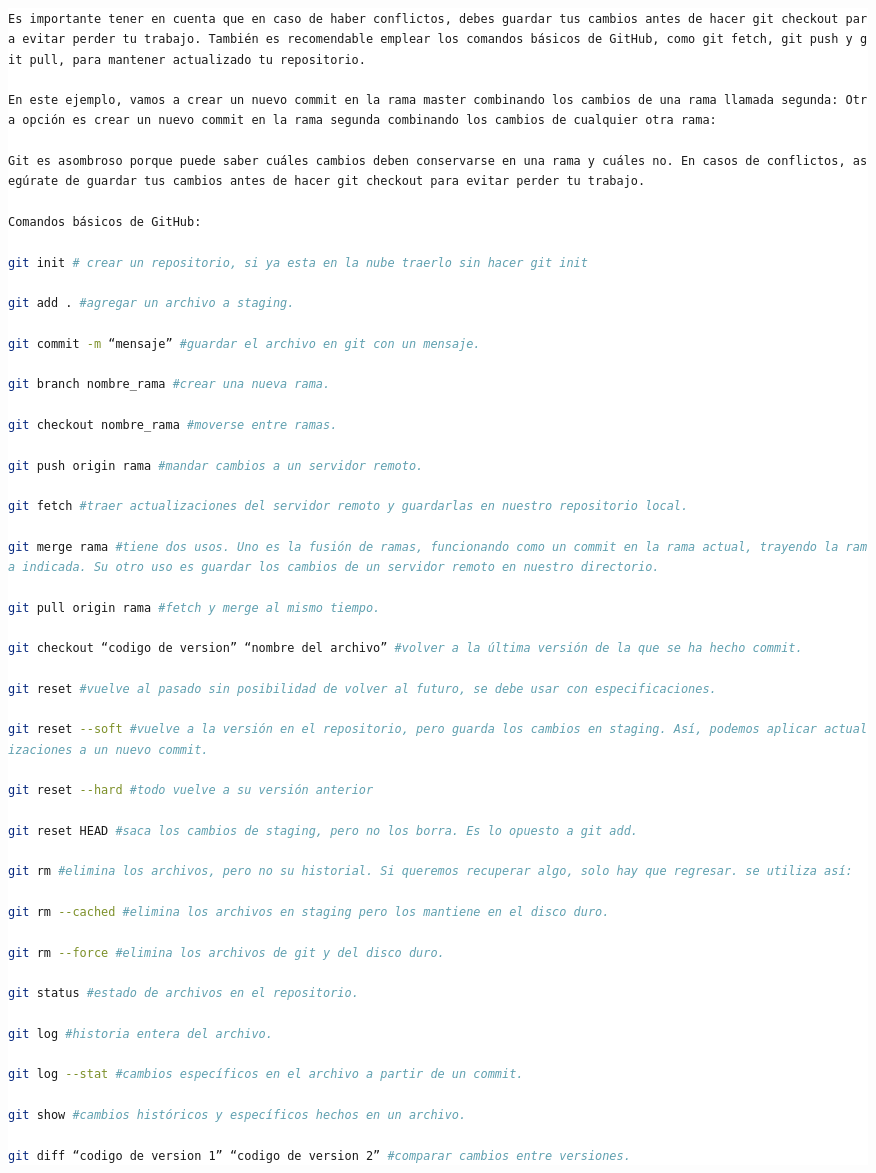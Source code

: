 ```sh
Es importante tener en cuenta que en caso de haber conflictos, debes guardar tus cambios antes de hacer git checkout para evitar perder tu trabajo. También es recomendable emplear los comandos básicos de GitHub, como git fetch, git push y git pull, para mantener actualizado tu repositorio.

En este ejemplo, vamos a crear un nuevo commit en la rama master combinando los cambios de una rama llamada segunda: Otra opción es crear un nuevo commit en la rama segunda combinando los cambios de cualquier otra rama:

Git es asombroso porque puede saber cuáles cambios deben conservarse en una rama y cuáles no. En casos de conflictos, asegúrate de guardar tus cambios antes de hacer git checkout para evitar perder tu trabajo.

Comandos básicos de GitHub:

git init # crear un repositorio, si ya esta en la nube traerlo sin hacer git init

git add . #agregar un archivo a staging.

git commit -m “mensaje” #guardar el archivo en git con un mensaje.

git branch nombre_rama #crear una nueva rama.

git checkout nombre_rama #moverse entre ramas.

git push origin rama #mandar cambios a un servidor remoto.

git fetch #traer actualizaciones del servidor remoto y guardarlas en nuestro repositorio local.

git merge rama #tiene dos usos. Uno es la fusión de ramas, funcionando como un commit en la rama actual, trayendo la rama indicada. Su otro uso es guardar los cambios de un servidor remoto en nuestro directorio.

git pull origin rama #fetch y merge al mismo tiempo.

git checkout “codigo de version” “nombre del archivo” #volver a la última versión de la que se ha hecho commit.

git reset #vuelve al pasado sin posibilidad de volver al futuro, se debe usar con especificaciones.

git reset --soft #vuelve a la versión en el repositorio, pero guarda los cambios en staging. Así, podemos aplicar actualizaciones a un nuevo commit.

git reset --hard #todo vuelve a su versión anterior

git reset HEAD #saca los cambios de staging, pero no los borra. Es lo opuesto a git add.

git rm #elimina los archivos, pero no su historial. Si queremos recuperar algo, solo hay que regresar. se utiliza así:

git rm --cached #elimina los archivos en staging pero los mantiene en el disco duro.

git rm --force #elimina los archivos de git y del disco duro.

git status #estado de archivos en el repositorio.

git log #historia entera del archivo.

git log --stat #cambios específicos en el archivo a partir de un commit.

git show #cambios históricos y específicos hechos en un archivo.

git diff “codigo de version 1” “codigo de version 2” #comparar cambios entre versiones.

```